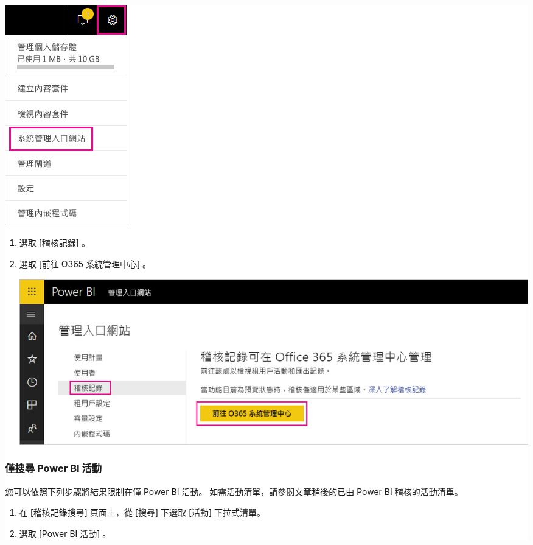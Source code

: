    ![齒輪下拉式功能表已標示 [管理入口網站] 選項的螢幕擷取畫面。](media/service-admin-auditing/powerbi-admin.png)

1. 選取 [稽核記錄]  。

1. 選取 [前往 O365 系統管理中心]  。

   ![[管理入口網站] 已標示 [稽核記錄] 選項和 [移至 Microsoft O365 系統管理中心] 選項的螢幕擷取畫面。](media/service-admin-auditing/audit-log-o365-admin-center.png)

### <a name="search-only-power-bi-activities"></a>僅搜尋 Power BI 活動

您可以依照下列步驟將結果限制在僅 Power BI 活動。 如需活動清單，請參閱文章稍後的[已由 Power BI 稽核的活動](#operations-available-in-the-audit-and-activity-logs)清單。

1. 在 [稽核記錄搜尋]  頁面上，從 [搜尋]  下選取 [活動]  下拉式清單。

2. 選取 [Power BI 活動]  。
